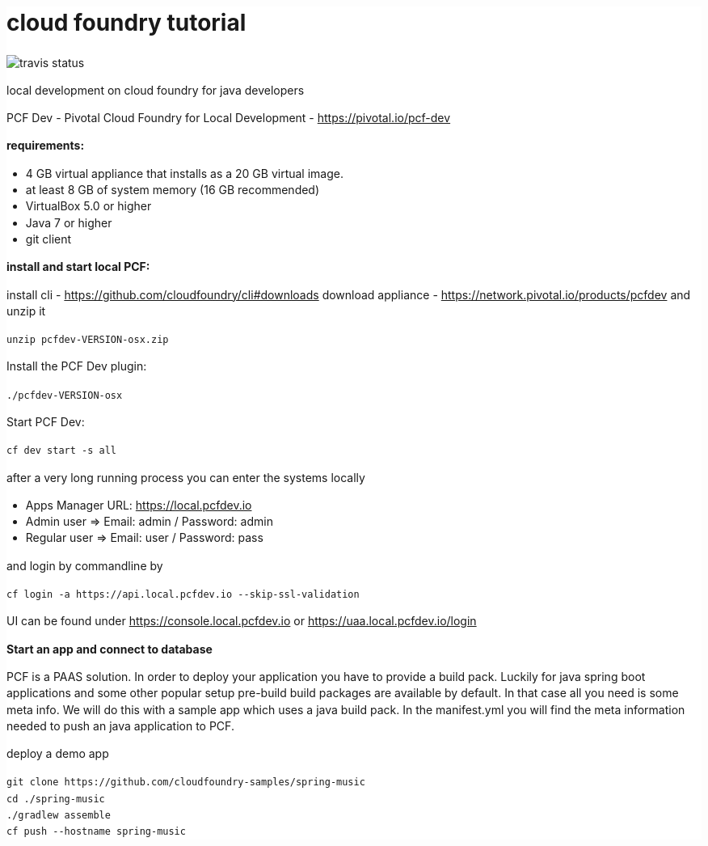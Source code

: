 # cloud foundry tutorial

![travis status](https://travis-ci.org/michaelgruczel/loud-foundry-tutorial.svg?branch=master)

local development on cloud foundry for java developers

PCF Dev - Pivotal Cloud Foundry for Local Development - https://pivotal.io/pcf-dev

**requirements:**

* 4 GB virtual appliance that installs as a 20 GB virtual image. 
* at least 8 GB of system memory (16 GB recommended)
* VirtualBox 5.0 or higher
* Java 7 or higher
* git client

**install and start local PCF:**

install cli - https://github.com/cloudfoundry/cli#downloads
download appliance - https://network.pivotal.io/products/pcfdev and unzip it

    unzip pcfdev-VERSION-osx.zip

Install the PCF Dev plugin:

    ./pcfdev-VERSION-osx

Start PCF Dev:

    cf dev start -s all
    
after a very long running process you can enter the systems locally

* Apps Manager URL: https://local.pcfdev.io
* Admin user => Email: admin / Password: admin
* Regular user => Email: user / Password: pass    

and login by commandline by 

    cf login -a https://api.local.pcfdev.io --skip-ssl-validation
    
UI can be found under https://console.local.pcfdev.io or https://uaa.local.pcfdev.io/login    

**Start an app and connect to database**

PCF is a PAAS solution. In order to deploy your application you have to provide 
a build pack. Luckily for java spring boot applications and some other popular
setup pre-build build packages are available by default. In that case all you need is 
some meta info. We will do this with a sample app which uses a java build pack.
In the manifest.yml you will find the meta information needed to push an java
application to PCF.

deploy a demo app

    git clone https://github.com/cloudfoundry-samples/spring-music
    cd ./spring-music
    ./gradlew assemble
    cf push --hostname spring-music
